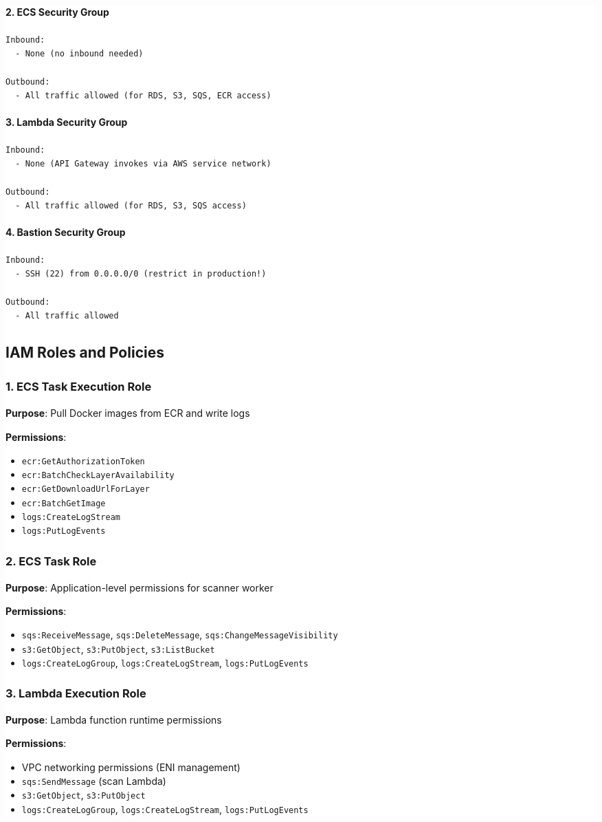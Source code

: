#### 2. ECS Security Group
```
Inbound:
  - None (no inbound needed)

Outbound:
  - All traffic allowed (for RDS, S3, SQS, ECR access)
```

#### 3. Lambda Security Group
```
Inbound:
  - None (API Gateway invokes via AWS service network)

Outbound:
  - All traffic allowed (for RDS, S3, SQS access)
```

#### 4. Bastion Security Group
```
Inbound:
  - SSH (22) from 0.0.0.0/0 (restrict in production!)

Outbound:
  - All traffic allowed
```

## IAM Roles and Policies

### 1. ECS Task Execution Role
**Purpose**: Pull Docker images from ECR and write logs

**Permissions**:
- `ecr:GetAuthorizationToken`
- `ecr:BatchCheckLayerAvailability`
- `ecr:GetDownloadUrlForLayer`
- `ecr:BatchGetImage`
- `logs:CreateLogStream`
- `logs:PutLogEvents`

### 2. ECS Task Role
**Purpose**: Application-level permissions for scanner worker

**Permissions**:
- `sqs:ReceiveMessage`, `sqs:DeleteMessage`, `sqs:ChangeMessageVisibility`
- `s3:GetObject`, `s3:PutObject`, `s3:ListBucket`
- `logs:CreateLogGroup`, `logs:CreateLogStream`, `logs:PutLogEvents`

### 3. Lambda Execution Role
**Purpose**: Lambda function runtime permissions

**Permissions**:
- VPC networking permissions (ENI management)
- `sqs:SendMessage` (scan Lambda)
- `s3:GetObject`, `s3:PutObject`
- `logs:CreateLogGroup`, `logs:CreateLogStream`, `logs:PutLogEvents`
